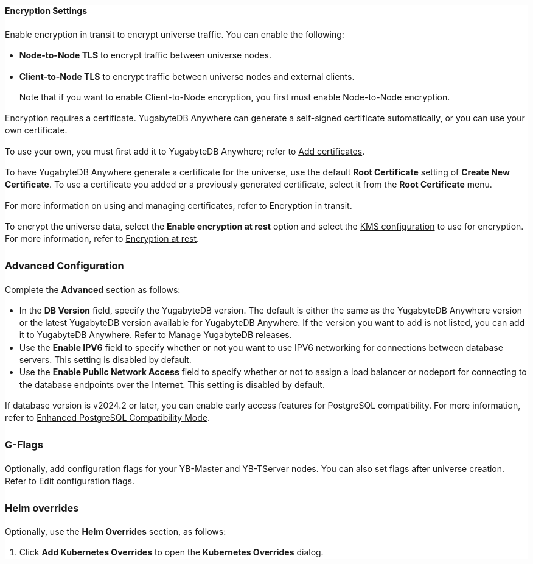#### Encryption Settings

Enable encryption in transit to encrypt universe traffic. You can enable the following:

- **Node-to-Node TLS** to encrypt traffic between universe nodes.
- **Client-to-Node TLS** to encrypt traffic between universe nodes and external clients.

    Note that if you want to enable Client-to-Node encryption, you first must enable Node-to-Node encryption.

Encryption requires a certificate. YugabyteDB Anywhere can generate a self-signed certificate automatically, or you can use your own certificate.

To use your own, you must first add it to YugabyteDB Anywhere; refer to [Add certificates](../../security/enable-encryption-in-transit/add-certificate-self/).

To have YugabyteDB Anywhere generate a certificate for the universe, use the default **Root Certificate** setting of **Create New Certificate**. To use a certificate you added or a previously generated certificate, select it from the **Root Certificate** menu.

For more information on using and managing certificates, refer to [Encryption in transit](../../security/enable-encryption-in-transit/).

To encrypt the universe data, select the **Enable encryption at rest** option and select the [KMS configuration](../../security/create-kms-config/aws-kms/) to use for encryption. For more information, refer to [Encryption at rest](../../security/enable-encryption-at-rest/).

### Advanced Configuration

Complete the **Advanced** section as follows:

- In the **DB Version** field, specify the YugabyteDB version. The default is either the same as the YugabyteDB Anywhere version or the latest YugabyteDB version available for YugabyteDB Anywhere. If the version you want to add is not listed, you can add it to YugabyteDB Anywhere. Refer to [Manage YugabyteDB releases](../../manage-deployments/ybdb-releases/).
- Use the **Enable IPV6** field to specify whether or not you want to use IPV6 networking for connections between database servers. This setting is disabled by default.
- Use the **Enable Public Network Access** field to specify whether or not to assign a load balancer or nodeport for connecting to the database endpoints over the Internet. This setting is disabled by default.

If database version is v2024.2 or later, you can enable early access features for PostgreSQL compatibility. For more information, refer to [Enhanced PostgreSQL Compatibility Mode](../../../develop/postgresql-compatibility/).

### G-Flags

Optionally, add configuration flags for your YB-Master and YB-TServer nodes. You can also set flags after universe creation. Refer to [Edit configuration flags](../../manage-deployments/edit-config-flags/).

### Helm overrides

Optionally, use the **Helm Overrides** section, as follows:

1. Click **Add Kubernetes Overrides** to open the **Kubernetes Overrides** dialog.
